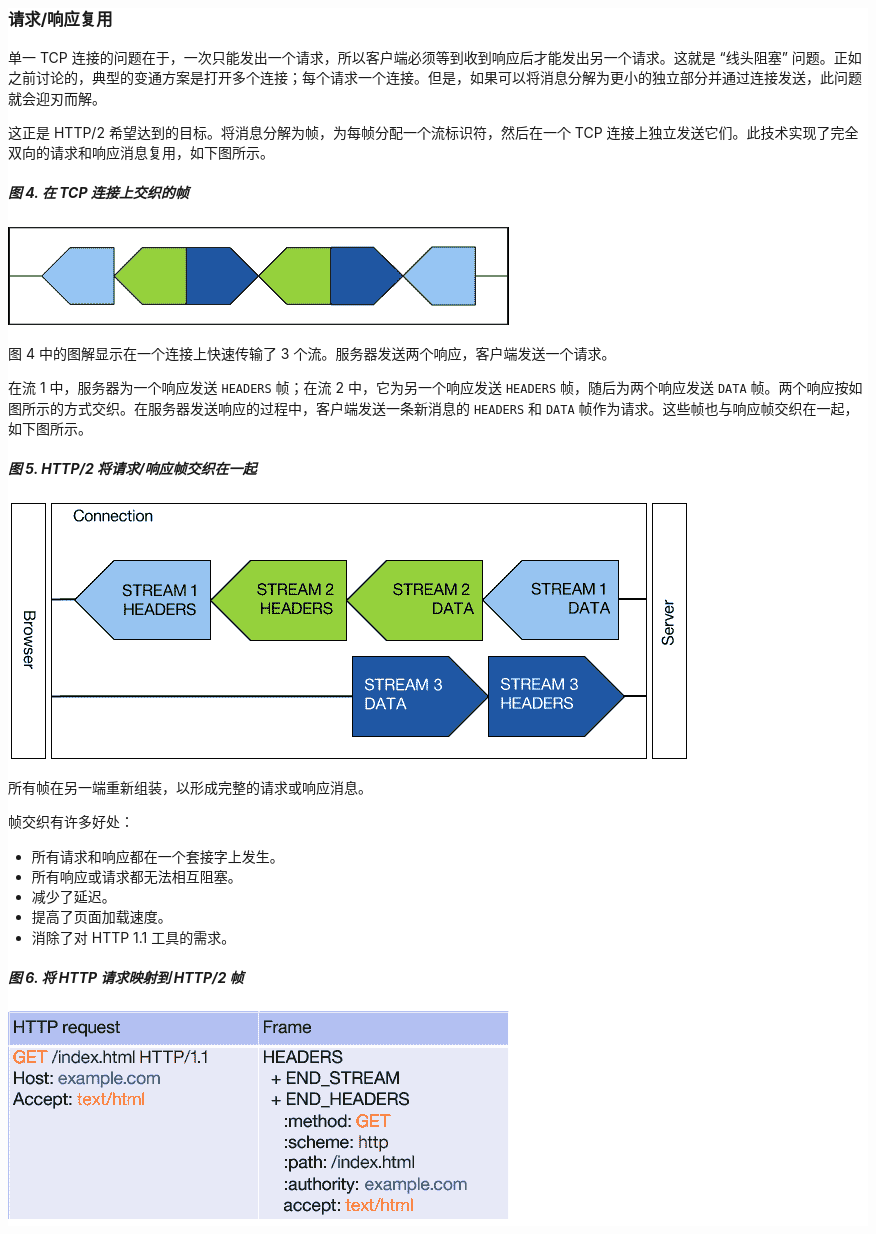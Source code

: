### 请求/响应复用

单一 TCP 连接的问题在于，一次只能发出一个请求，所以客户端必须等到收到响应后才能发出另一个请求。这就是 “线头阻塞” 问题。正如之前讨论的，典型的变通方案是打开多个连接；每个请求一个连接。但是，如果可以将消息分解为更小的独立部分并通过连接发送，此问题就会迎刃而解。

这正是 HTTP/2 希望达到的目标。将消息分解为帧，为每帧分配一个流标识符，然后在一个 TCP 连接上独立发送它们。此技术实现了完全双向的请求和响应消息复用，如下图所示。

##### 图 4\. 在 TCP 连接上交织的帧

![在 TCP 连接上交织的帧。](img/8d8f735aa0a70f5d319ccccd396aa565.png)

图 4 中的图解显示在一个连接上快速传输了 3 个流。服务器发送两个响应，客户端发送一个请求。

在流 1 中，服务器为一个响应发送 `HEADERS` 帧；在流 2 中，它为另一个响应发送 `HEADERS` 帧，随后为两个响应发送 `DATA` 帧。两个响应按如图所示的方式交织。在服务器发送响应的过程中，客户端发送一条新消息的 `HEADERS` 和 `DATA` 帧作为请求。这些帧也与响应帧交织在一起，如下图所示。

##### 图 5\. HTTP/2 将请求/响应帧交织在一起

![HTTP/2 将请求/响应帧交织在一起。](img/1470d2759aa0bfe43fda1cf185de69d0.png)

所有帧在另一端重新组装，以形成完整的请求或响应消息。

帧交织有许多好处：

*   所有请求和响应都在一个套接字上发生。
*   所有响应或请求都无法相互阻塞。
*   减少了延迟。
*   提高了页面加载速度。
*   消除了对 HTTP 1.1 工具的需求。

##### 图 6\. 将 HTTP 请求映射到 HTTP/2 帧

![将 HTTP 请求映射到 HTTP/2 帧。](img/85842d4e0188315ef950936eaad44ecb.png)
